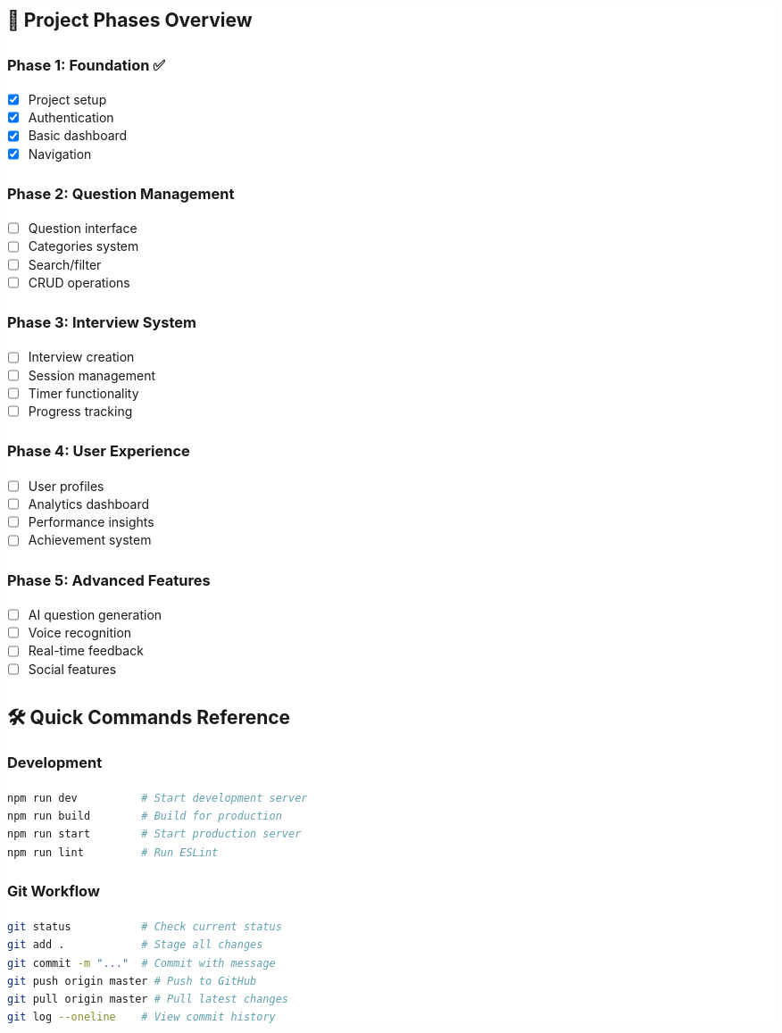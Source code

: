 ## 🎯 Project Phases Overview

### **Phase 1: Foundation ✅**
- [x] Project setup
- [x] Authentication
- [x] Basic dashboard
- [x] Navigation

### **Phase 2: Question Management**
- [ ] Question interface
- [ ] Categories system
- [ ] Search/filter
- [ ] CRUD operations

### **Phase 3: Interview System**
- [ ] Interview creation
- [ ] Session management
- [ ] Timer functionality
- [ ] Progress tracking

### **Phase 4: User Experience**
- [ ] User profiles
- [ ] Analytics dashboard
- [ ] Performance insights
- [ ] Achievement system

### **Phase 5: Advanced Features**
- [ ] AI question generation
- [ ] Voice recognition
- [ ] Real-time feedback
- [ ] Social features

## 🛠️ Quick Commands Reference

### **Development**
```bash
npm run dev          # Start development server
npm run build        # Build for production
npm run start        # Start production server
npm run lint         # Run ESLint
```

### **Git Workflow**
```bash
git status           # Check current status
git add .            # Stage all changes
git commit -m "..."  # Commit with message
git push origin master # Push to GitHub
git pull origin master # Pull latest changes
git log --oneline    # View commit history
```
